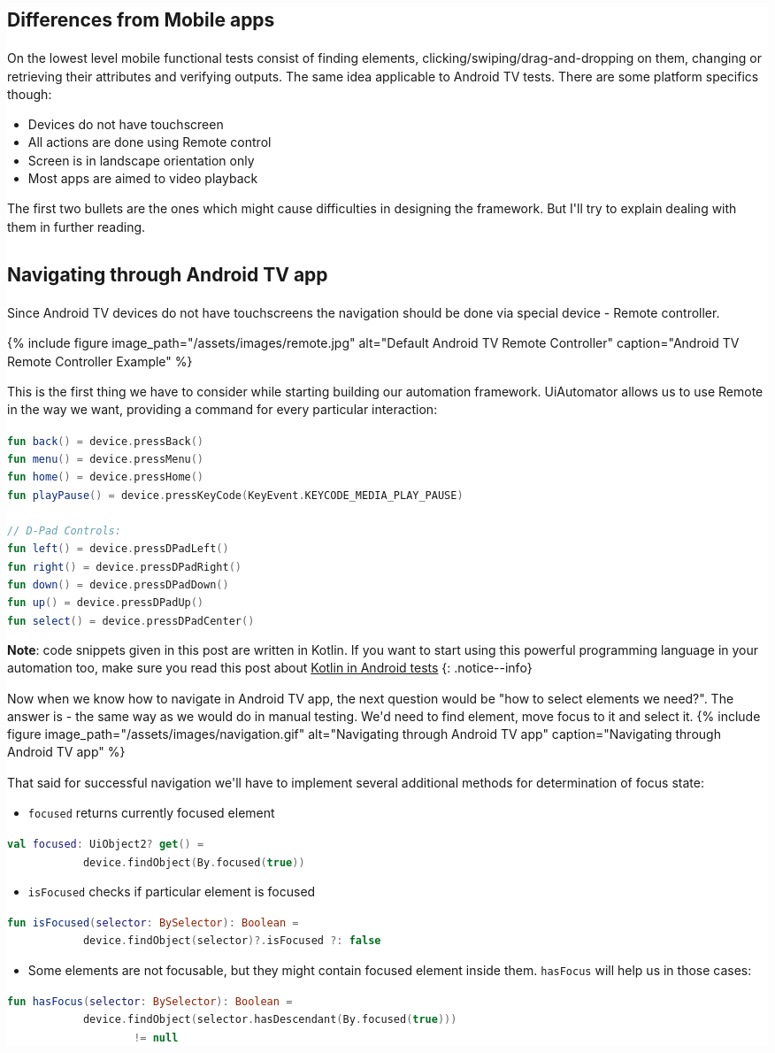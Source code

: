 ## Differences from Mobile apps
On the lowest level mobile functional tests consist of finding elements, clicking/swiping/drag-and-dropping on them, changing or retrieving their attributes and verifying outputs. The same idea applicable to Android TV tests. There are some platform specifics though:
- Devices do not have touchscreen
- All actions are done using Remote control
- Screen is in landscape orientation only
- Most apps are aimed to video playback

The first two bullets are the ones which might cause difficulties in designing the framework. But I'll try to explain dealing with them in further reading.

## Navigating through Android TV app
Since Android TV devices do not have touchscreens the navigation should be done via special device - Remote controller.

{% include figure image_path="/assets/images/remote.jpg" alt="Default Android TV Remote Controller" caption="Android TV Remote Controller Example" %}

This is the first thing we have to consider while starting building our automation framework. UiAutomator allows us to use Remote in the way we want, providing a command for every particular interaction:
```kotlin
fun back() = device.pressBack()
fun menu() = device.pressMenu()
fun home() = device.pressHome()
fun playPause() = device.pressKeyCode(KeyEvent.KEYCODE_MEDIA_PLAY_PAUSE)

// D-Pad Controls:
fun left() = device.pressDPadLeft()
fun right() = device.pressDPadRight()
fun down() = device.pressDPadDown()
fun up() = device.pressDPadUp()
fun select() = device.pressDPadCenter()
```
**Note**: code snippets given in this post are written in Kotlin. If you  want to start using this powerful programming language in your automation too, make sure you read this post about [Kotlin in Android tests](https://alexilyenko.github.io/kotlin-android-tests/)
{: .notice--info}

Now when we know how to navigate in Android TV app, the next question would be "how to select elements we need?". The answer is - the same way as we would do in manual testing. We'd need to find element, move focus to it and select it.
{% include figure image_path="/assets/images/navigation.gif" alt="Navigating through Android TV app" caption="Navigating through Android TV app" %}

That said for successful navigation we'll have to implement several additional methods for determination of focus state:
- `focused` returns currently focused element
```kotlin
val focused: UiObject2? get() =
            device.findObject(By.focused(true))
```
- `isFocused` checks if particular element is focused
```kotlin
fun isFocused(selector: BySelector): Boolean =
            device.findObject(selector)?.isFocused ?: false
```
- Some elements are not focusable, but they might contain focused element inside them. `hasFocus` will help us in those cases:
```kotlin
fun hasFocus(selector: BySelector): Boolean =
            device.findObject(selector.hasDescendant(By.focused(true)))
                    != null
```
